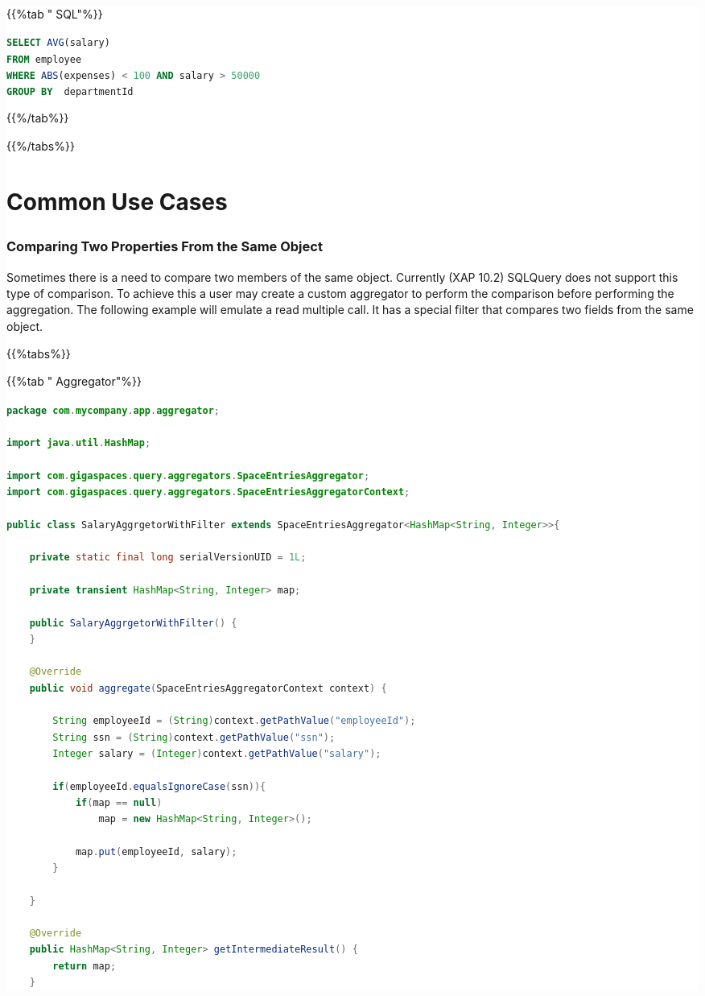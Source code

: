 {{%tab " SQL"%}}


```sql
SELECT AVG(salary)
FROM employee
WHERE ABS(expenses) < 100 AND salary > 50000
GROUP BY  departmentId
```
{{%/tab%}}


{{%/tabs%}}



# Common Use Cases

### Comparing Two Properties From the Same Object

Sometimes there is a need to compare two members of the same object. Currently (XAP 10.2) SQLQuery does not support this type of comparison. To achieve this a user may create a custom aggregator to perform the comparison before performing the aggregation. The following example will emulate a read multiple call. It has a special filter that compares two fields from the same object.

{{%tabs%}}


{{%tab " Aggregator"%}}

```java
package com.mycompany.app.aggregator;

import java.util.HashMap;

import com.gigaspaces.query.aggregators.SpaceEntriesAggregator;
import com.gigaspaces.query.aggregators.SpaceEntriesAggregatorContext;

public class SalaryAggrgetorWithFilter extends SpaceEntriesAggregator<HashMap<String, Integer>>{

	private static final long serialVersionUID = 1L;

	private transient HashMap<String, Integer> map;

	public SalaryAggrgetorWithFilter() {
	}

	@Override
	public void aggregate(SpaceEntriesAggregatorContext context) {

		String employeeId = (String)context.getPathValue("employeeId");
		String ssn = (String)context.getPathValue("ssn");
		Integer salary = (Integer)context.getPathValue("salary");

		if(employeeId.equalsIgnoreCase(ssn)){
			if(map == null)
				map = new HashMap<String, Integer>();

			map.put(employeeId, salary);
		}

	}

	@Override
	public HashMap<String, Integer> getIntermediateResult() {
		return map;
	}

```